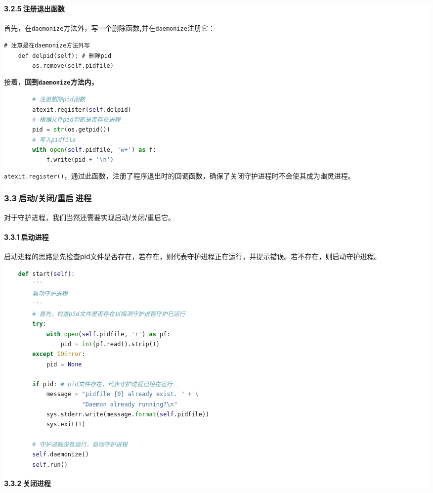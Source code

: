 #### 3.2.5 注册退出函数

首先，在`daemonize`方法外，写一个删除函数,并在`daemonize`注册它：

```
# 注意是在daemonize方法外写
    def delpid(self): # 删除pid
        os.remove(self.pidfile)
```

接着，**回到`daemonize`方法内，**

```python
 		# 注册删除pid函数
        atexit.register(self.delpid)
        # 根据文件pid判断是否存在进程
        pid = str(os.getpid())
        # 写入pidfile
        with open(self.pidfile, 'w+') as f:
            f.write(pid + '\n')
```

`atexit.register()`，通过此函数，注册了程序退出时的回调函数，确保了关闭守护进程时不会使其成为幽灵进程。

### 3.3 启动/关闭/重启 进程

对于守护进程，我们当然还需要实现启动/关闭/重启它。

#### 3.3.1 启动进程

启动进程的思路是先检查pid文件是否存在，若存在，则代表守护进程正在运行，并提示错误。若不存在，则启动守护进程。

```python
    def start(self):
        '''
        启动守护进程
        '''
        # 首先，检查pid文件是否存在以探测守护进程守护已运行
        try:
            with open(self.pidfile, 'r') as pf:
                pid = int(pf.read().strip()) 
        except IOError:
            pid = None

        if pid: # pid文件存在，代表守护进程已经在运行
            message = "pidfile {0} already exist. " + \
                      "Daemon already running?\n"
            sys.stderr.write(message.format(self.pidfile))
            sys.exit(1)

        # 守护进程没有运行，启动守护进程
        self.daemonize()
        self.run()
```

#### 3.3.2 关闭进程
